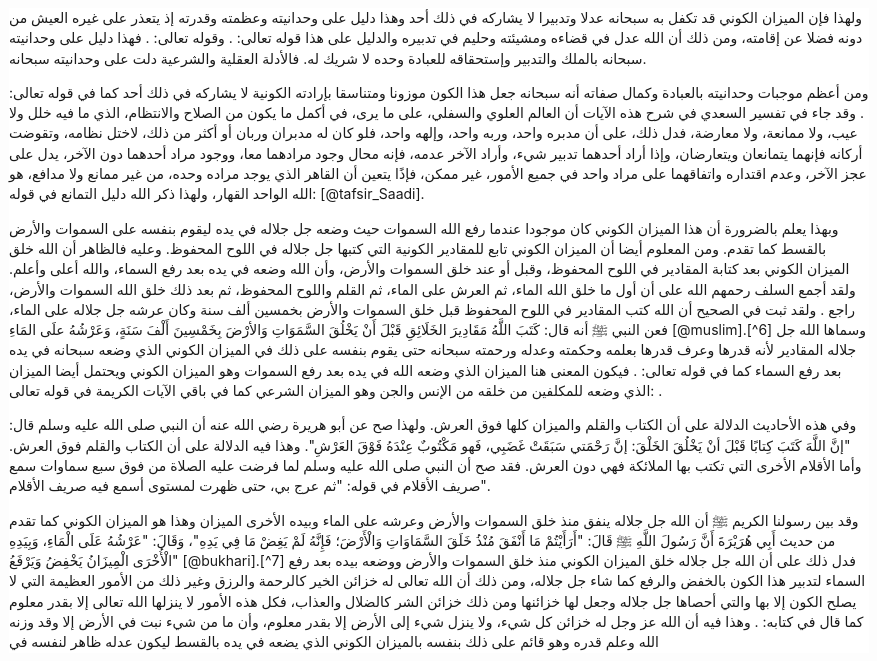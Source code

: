 ولهذا فإن الميزان الكوني قد تكفل به سبحانه عدلا وتدبيرا لا يشاركه في ذلك
أحد وهذا دليل على وحدانيته وعظمته وقدرته إذ يتعذر على غيره العيش من دونه
فضلا عن إقامته، ومن ذلك أن الله عدل في قضاءه ومشيئته وحليم في تدبيره
والدليل على هذا قوله تعالى: . وقوله تعالى: . فهذا دليل على وحدانيته
سبحانه بالملك والتدبير وإستحقاقه للعبادة وحده لا شريك له. فالأدلة
العقلية والشرعية دلت على وحدانيته سبحانه.

ومن أعظم موجبات وحدانيته بالعبادة وكمال صفاته أنه سبحانه جعل هذا الكون
موزونا ومتناسقا بإرادته الكونية لا يشاركه في ذلك أحد كما في قوله تعالى:
. وقد جاء في تفسير السعدي في شرح هذه الآيات أن العالم العلوي والسفلي،
على ما يرى، في أكمل ما يكون من الصلاح والانتظام، الذي ما فيه خلل ولا
عيب، ولا ممانعة، ولا معارضة، فدل ذلك، على أن مدبره واحد، وربه واحد،
وإلهه واحد، فلو كان له مدبران وربان أو أكثر من ذلك، لاختل نظامه، وتقوضت
أركانه فإنهما يتمانعان ويتعارضان، وإذا أراد أحدهما تدبير شيء، وأراد
الآخر عدمه، فإنه محال وجود مرادهما معا، ووجود مراد أحدهما دون الآخر، يدل
على عجز الآخر، وعدم اقتداره واتفاقهما على مراد واحد في جميع الأمور، غير
ممكن، فإذًا يتعين أن القاهر الذي يوجد مراده وحده، من غير ممانع ولا مدافع،
هو الله الواحد القهار، ولهذا ذكر الله دليل التمانع في قوله:
[](https://shamela.ws/book/42/1173#p4) [@tafsir_Saadi].

وبهذا يعلم بالضرورة أن هذا الميزان الكوني كان موجودا عندما رفع الله
السموات حيث وضعه جل جلاله في يده ليقوم بنفسه على السموات والأرض بالقسط
كما تقدم. ومن المعلوم أيضا أن الميزان الكوني تابع للمقادير الكونية التي
كتبها جل جلاله في اللوح المحفوظ. وعليه فالظاهر أن الله خلق الميزان
الكوني بعد كتابة المقادير في اللوح المحفوظ، وقبل أو عند خلق السموات والأرض، وأن
الله وضعه في يده بعد رفع السماء، والله أعلى وأعلم. ولقد أجمع السلف رحمهم
الله على أن أول ما خلق الله الماء، ثم العرش على الماء، ثم القلم واللوح
المحفوظ، ثم بعد ذلك خلق الله السموات والأرض، راجع . ولقد ثبت في الصحيح
أن الله كتب المقادير في اللوح المحفوظ قبل خلق السموات والأرض بخمسين ألف
سنة وكان عرشه جل جلاله على الماء، فعن النبي ﷺ أنه قال: كَتَبَ اللَّهُ مَقَادِيرَ
الخَلَائِقِ قَبْلَ أَنْ يَخْلُقَ السَّمَوَاتِ وَالأرْضَ بِخَمْسِينَ أَلْفَ سَنَةٍ، وَعَرْشُهُ علَى المَاءِ
[](https://shamela.ws/book/1727/6683#p2) [@muslim].[^6] وسماها الله جل
جلاله المقادير لأنه قدرها وعرف قدرها بعلمه وحكمته وعدله ورحمته سبحانه
حتى يقوم بنفسه على ذلك في الميزان الكوني الذي وضعه سبحانه في يده بعد رفع
السماء كما في قوله تعالى: . فيكون المعنى هنا الميزان الذي وضعه الله في
يده بعد رفع السموات وهو الميزان الكوني ويحتمل أيضا الميزان الذي وضعه
للمكلفين من خلقه من الإنس والجن وهو الميزان الشرعي كما في باقي الآيات
الكريمة في قوله تعالى: .

وفي هذه الأحاديث الدلالة على أن الكتاب والقلم والميزان كلها فوق العرش.
ولهذا صح عن أبو هريرة رضي الله عنه أن النبي صلى الله عليه وسلم قال:
"إنَّ اللَّهَ كَتَبَ كِتابًا قَبْلَ أنْ يَخْلُقَ الخَلْقَ: إنَّ رَحْمَتي سَبَقَتْ غَضَبِي، فَهو مَكْتُوبٌ عِنْدَهُ فَوْقَ العَرْشِ".
وهذا فيه الدلالة على أن الكتاب والقلم فوق العرش. وأما الأقلام الأخرى التي تكتب بها الملائكة فهي دون العرش.
فقد صح أن النبي صلى الله عليه وسلم لما فرضت عليه الصلاة من فوق سبع سماوات سمع صريف الأقلام في قوله: "ثم عرج بي، حتى ظهرت لمستوى أسمع فيه صريف الأقلام".

وقد بين رسولنا الكريم ﷺ أن الله جل جلاله ينفق منذ خلق السموات والأرض
وعرشه على الماء وبيده الأخرى الميزان وهذا هو الميزان الكوني كما تقدم من
حديث أَبِي هُرَيْرَةَ أَنَّ رَسُولَ اللَّهِ ﷺ قَالَ: \"أَرَأَيْتُمْ مَا أَنْفَقَ مُنْذُ خَلَقَ السَّمَاوَاتِ
وَالْأَرْضَ؛ فَإِنَّهُ لَمْ يَغِضْ مَا فِي يَدِهِ\"، وَقَالَ: \"عَرْشُهُ عَلَى الْمَاءِ، وَبِيَدِهِ الْأُخْرَى
الْمِيزَانُ يَخْفِضُ وَيَرْفَعُ\" [](https://shamela.ws/book/1284/4620#p2)
[@bukhari].[^7] فدل ذلك على أن الله جل جلاله خلق الميزان الكوني منذ خلق
السموات والأرض ووضعه بيده بعد رفع السماء لتدبير هذا الكون بالخفض والرفع
كما شاء جل جلاله، ومن ذلك أن الله تعالى له خزائن الخير كالرحمة والرزق
وغير ذلك من الأمور العظيمة التي لا يصلح الكون إلا بها والتي أحصاها جل
جلاله وجعل لها خزائنها ومن ذلك خزائن الشر كالضلال والعذاب، فكل هذه
الأمور لا ينزلها الله تعالى إلا بقدر معلوم كما قال في كتابه: . وهذا فيه
أن الله عز وجل له خزائن كل شيء، ولا ينزل شيء إلى الأرض إلا بقدر معلوم،
وأن ما من شيء نبت في الأرض إلا وقد وزنه الله وعلم قدره وهو قائم على ذلك
بنفسه بالميزان الكوني الذي يضعه في يده بالقسط ليكون عدله ظاهر لنفسه في